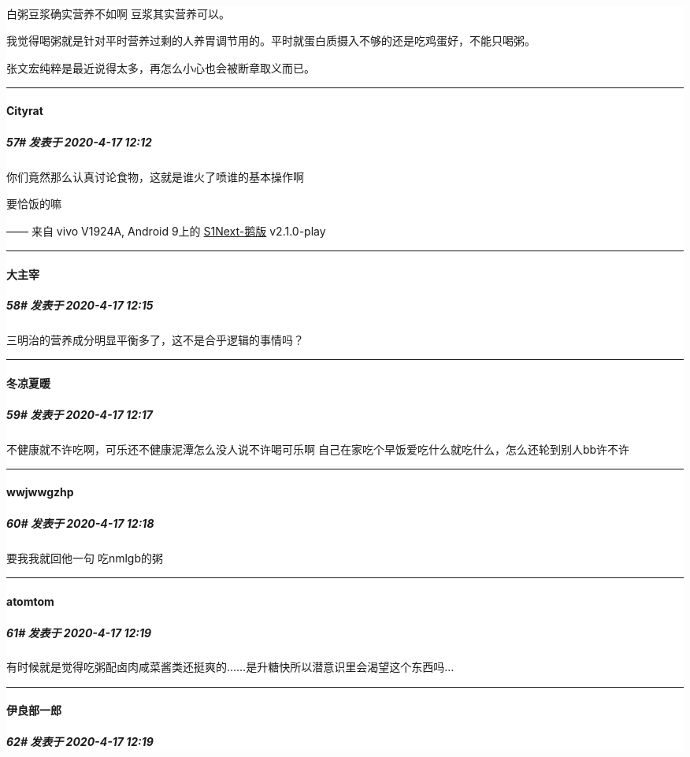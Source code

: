 白粥豆浆确实营养不如啊</blockquote>
豆浆其实营养可以。

我觉得喝粥就是针对平时营养过剩的人养胃调节用的。平时就蛋白质摄入不够的还是吃鸡蛋好，不能只喝粥。

张文宏纯粹是最近说得太多，再怎么小心也会被断章取义而已。


-----

####  Cityrat  
##### 57#       发表于 2020-4-17 12:12


你们竟然那么认真讨论食物，这就是谁火了喷谁的基本操作啊

要恰饭的嘛

—— 来自 vivo V1924A, Android 9上的 [S1Next-鹅版](https://github.com/ykrank/S1-Next/releases) v2.1.0-play


-----

####  大主宰  
##### 58#       发表于 2020-4-17 12:15


三明治的营养成分明显平衡多了，这不是合乎逻辑的事情吗？


-----

####  冬凉夏暖  
##### 59#       发表于 2020-4-17 12:17


不健康就不许吃啊，可乐还不健康泥潭怎么没人说不许喝可乐啊
自己在家吃个早饭爱吃什么就吃什么，怎么还轮到别人bb许不许


-----

####  wwjwwgzhp  
##### 60#       发表于 2020-4-17 12:18


要我我就回他一句 吃nmlgb的粥


-----

####  atomtom  
##### 61#       发表于 2020-4-17 12:19


有时候就是觉得吃粥配卤肉咸菜酱类还挺爽的……是升糖快所以潜意识里会渴望这个东西吗…


-----

####  伊良部一郎  
##### 62#       发表于 2020-4-17 12:19
